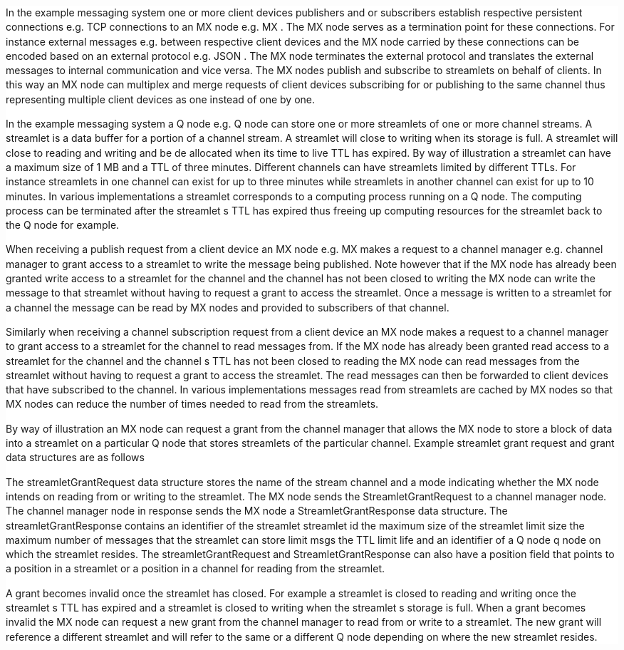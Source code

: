 In the example messaging system one or more client devices publishers and or subscribers establish respective persistent connections e.g. TCP connections to an MX node e.g. MX . The MX node serves as a termination point for these connections. For instance external messages e.g. between respective client devices and the MX node carried by these connections can be encoded based on an external protocol e.g. JSON . The MX node terminates the external protocol and translates the external messages to internal communication and vice versa. The MX nodes publish and subscribe to streamlets on behalf of clients. In this way an MX node can multiplex and merge requests of client devices subscribing for or publishing to the same channel thus representing multiple client devices as one instead of one by one.

In the example messaging system a Q node e.g. Q node can store one or more streamlets of one or more channel streams. A streamlet is a data buffer for a portion of a channel stream. A streamlet will close to writing when its storage is full. A streamlet will close to reading and writing and be de allocated when its time to live TTL has expired. By way of illustration a streamlet can have a maximum size of 1 MB and a TTL of three minutes. Different channels can have streamlets limited by different TTLs. For instance streamlets in one channel can exist for up to three minutes while streamlets in another channel can exist for up to 10 minutes. In various implementations a streamlet corresponds to a computing process running on a Q node. The computing process can be terminated after the streamlet s TTL has expired thus freeing up computing resources for the streamlet back to the Q node for example.

When receiving a publish request from a client device an MX node e.g. MX makes a request to a channel manager e.g. channel manager to grant access to a streamlet to write the message being published. Note however that if the MX node has already been granted write access to a streamlet for the channel and the channel has not been closed to writing the MX node can write the message to that streamlet without having to request a grant to access the streamlet. Once a message is written to a streamlet for a channel the message can be read by MX nodes and provided to subscribers of that channel.

Similarly when receiving a channel subscription request from a client device an MX node makes a request to a channel manager to grant access to a streamlet for the channel to read messages from. If the MX node has already been granted read access to a streamlet for the channel and the channel s TTL has not been closed to reading the MX node can read messages from the streamlet without having to request a grant to access the streamlet. The read messages can then be forwarded to client devices that have subscribed to the channel. In various implementations messages read from streamlets are cached by MX nodes so that MX nodes can reduce the number of times needed to read from the streamlets.

By way of illustration an MX node can request a grant from the channel manager that allows the MX node to store a block of data into a streamlet on a particular Q node that stores streamlets of the particular channel. Example streamlet grant request and grant data structures are as follows 

The streamletGrantRequest data structure stores the name of the stream channel and a mode indicating whether the MX node intends on reading from or writing to the streamlet. The MX node sends the StreamletGrantRequest to a channel manager node. The channel manager node in response sends the MX node a StreamletGrantResponse data structure. The streamletGrantResponse contains an identifier of the streamlet streamlet id the maximum size of the streamlet limit size the maximum number of messages that the streamlet can store limit msgs the TTL limit life and an identifier of a Q node q node on which the streamlet resides. The streamletGrantRequest and StreamletGrantResponse can also have a position field that points to a position in a streamlet or a position in a channel for reading from the streamlet.

A grant becomes invalid once the streamlet has closed. For example a streamlet is closed to reading and writing once the streamlet s TTL has expired and a streamlet is closed to writing when the streamlet s storage is full. When a grant becomes invalid the MX node can request a new grant from the channel manager to read from or write to a streamlet. The new grant will reference a different streamlet and will refer to the same or a different Q node depending on where the new streamlet resides.
